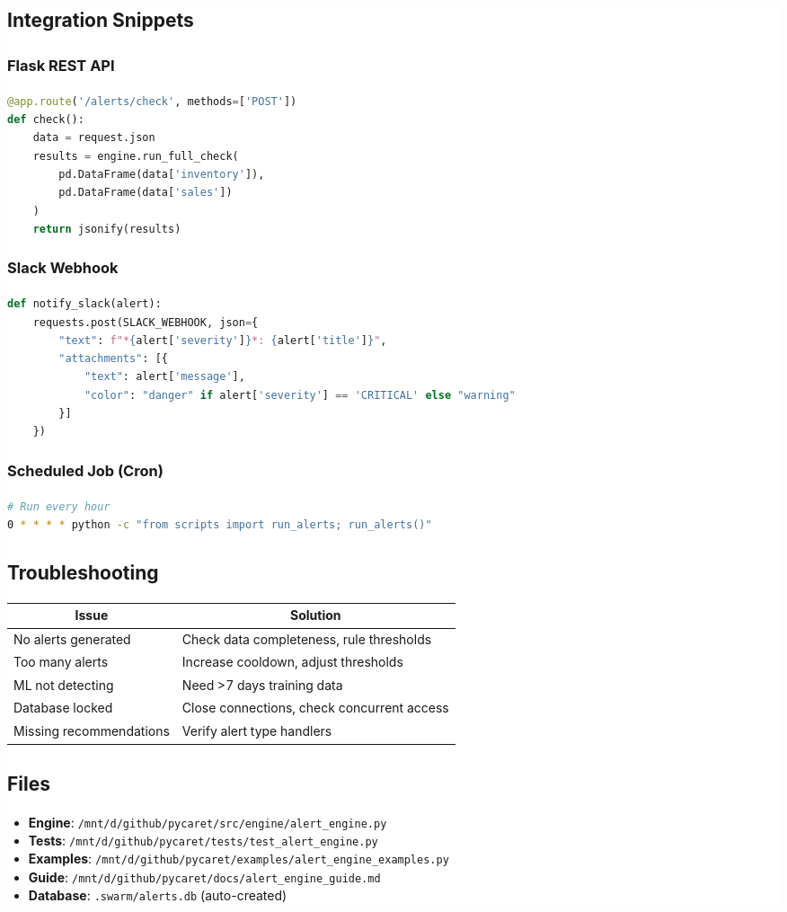 ## Integration Snippets

### Flask REST API
```python
@app.route('/alerts/check', methods=['POST'])
def check():
    data = request.json
    results = engine.run_full_check(
        pd.DataFrame(data['inventory']),
        pd.DataFrame(data['sales'])
    )
    return jsonify(results)
```

### Slack Webhook
```python
def notify_slack(alert):
    requests.post(SLACK_WEBHOOK, json={
        "text": f"*{alert['severity']}*: {alert['title']}",
        "attachments": [{
            "text": alert['message'],
            "color": "danger" if alert['severity'] == 'CRITICAL' else "warning"
        }]
    })
```

### Scheduled Job (Cron)
```bash
# Run every hour
0 * * * * python -c "from scripts import run_alerts; run_alerts()"
```

## Troubleshooting

| Issue | Solution |
|-------|----------|
| No alerts generated | Check data completeness, rule thresholds |
| Too many alerts | Increase cooldown, adjust thresholds |
| ML not detecting | Need >7 days training data |
| Database locked | Close connections, check concurrent access |
| Missing recommendations | Verify alert type handlers |

## Files

- **Engine**: `/mnt/d/github/pycaret/src/engine/alert_engine.py`
- **Tests**: `/mnt/d/github/pycaret/tests/test_alert_engine.py`
- **Examples**: `/mnt/d/github/pycaret/examples/alert_engine_examples.py`
- **Guide**: `/mnt/d/github/pycaret/docs/alert_engine_guide.md`
- **Database**: `.swarm/alerts.db` (auto-created)
